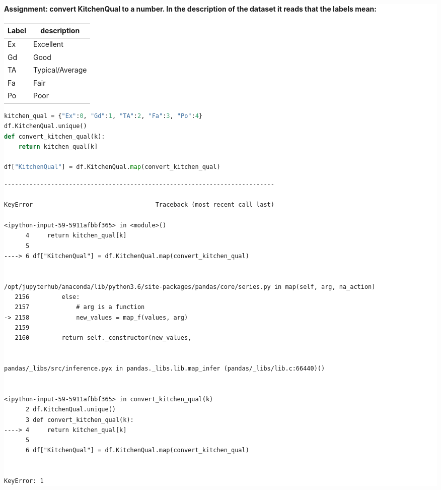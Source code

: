 

#### Assignment:  convert KitchenQual to a number. In the description of the dataset it reads that the labels mean:

|Label|description|
|:---|---|
|Ex|Excellent|
|Gd|Good|
|TA|Typical/Average|
|Fa|Fair|
|Po|Poor|


```python
kitchen_qual = {"Ex":0, "Gd":1, "TA":2, "Fa":3, "Po":4}
df.KitchenQual.unique()
def convert_kitchen_qual(k):
    return kitchen_qual[k]

df["KitchenQual"] = df.KitchenQual.map(convert_kitchen_qual)
```


    ---------------------------------------------------------------------------

    KeyError                                  Traceback (most recent call last)

    <ipython-input-59-5911afbbf365> in <module>()
          4     return kitchen_qual[k]
          5 
    ----> 6 df["KitchenQual"] = df.KitchenQual.map(convert_kitchen_qual)
    

    /opt/jupyterhub/anaconda/lib/python3.6/site-packages/pandas/core/series.py in map(self, arg, na_action)
       2156         else:
       2157             # arg is a function
    -> 2158             new_values = map_f(values, arg)
       2159 
       2160         return self._constructor(new_values,


    pandas/_libs/src/inference.pyx in pandas._libs.lib.map_infer (pandas/_libs/lib.c:66440)()


    <ipython-input-59-5911afbbf365> in convert_kitchen_qual(k)
          2 df.KitchenQual.unique()
          3 def convert_kitchen_qual(k):
    ----> 4     return kitchen_qual[k]
          5 
          6 df["KitchenQual"] = df.KitchenQual.map(convert_kitchen_qual)


    KeyError: 1

